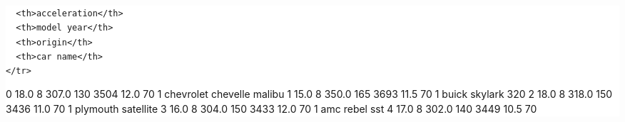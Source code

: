       <th>acceleration</th>
      <th>model year</th>
      <th>origin</th>
      <th>car name</th>
    </tr>
  </thead>
  <tbody>
    <tr>
      <th>0</th>
      <td>18.0</td>
      <td>8</td>
      <td>307.0</td>
      <td>130</td>
      <td>3504</td>
      <td>12.0</td>
      <td>70</td>
      <td>1</td>
      <td>chevrolet chevelle malibu</td>
    </tr>
    <tr>
      <th>1</th>
      <td>15.0</td>
      <td>8</td>
      <td>350.0</td>
      <td>165</td>
      <td>3693</td>
      <td>11.5</td>
      <td>70</td>
      <td>1</td>
      <td>buick skylark 320</td>
    </tr>
    <tr>
      <th>2</th>
      <td>18.0</td>
      <td>8</td>
      <td>318.0</td>
      <td>150</td>
      <td>3436</td>
      <td>11.0</td>
      <td>70</td>
      <td>1</td>
      <td>plymouth satellite</td>
    </tr>
    <tr>
      <th>3</th>
      <td>16.0</td>
      <td>8</td>
      <td>304.0</td>
      <td>150</td>
      <td>3433</td>
      <td>12.0</td>
      <td>70</td>
      <td>1</td>
      <td>amc rebel sst</td>
    </tr>
    <tr>
      <th>4</th>
      <td>17.0</td>
      <td>8</td>
      <td>302.0</td>
      <td>140</td>
      <td>3449</td>
      <td>10.5</td>
      <td>70</td>